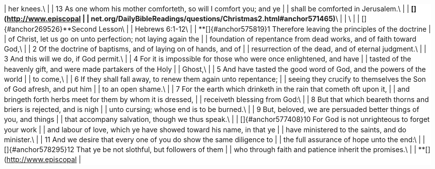 | her knees.\                                                           |
| 13 As one whom his mother comforteth, so will I comfort you; and ye   |
| shall be comforted in Jerusalem.\                                     |
| **[](http://www.episcopal                                             |
| net.org/DailyBibleReadings/questions/Christmas2.html#anchor571465)**\ |
| \                                                                     |
| []{#anchor269526}**Second Lesson\                                     |
| Hebrews 6:1-12\                                                       |
| **[]{#anchor575819}1 Therefore leaving the principles of the doctrine |
| of Christ, let us go on unto perfection; not laying again the         |
| foundation of repentance from dead works, and of faith toward God,\   |
| 2 Of the doctrine of baptisms, and of laying on of hands, and of      |
| resurrection of the dead, and of eternal judgment.\                   |
| 3 And this will we do, if God permit.\                                |
| 4 For it is impossible for those who were once enlightened, and have  |
| tasted of the heavenly gift, and were made partakers of the Holy      |
| Ghost,\                                                               |
| 5 And have tasted the good word of God, and the powers of the world   |
| to come,\                                                             |
| 6 If they shall fall away, to renew them again unto repentance;       |
| seeing they crucify to themselves the Son of God afresh, and put him  |
| to an open shame.\                                                    |
| 7 For the earth which drinketh in the rain that cometh oft upon it,   |
| and bringeth forth herbs meet for them by whom it is dressed,         |
| receiveth blessing from God:\                                         |
| 8 But that which beareth thorns and briers is rejected, and is nigh   |
| unto cursing; whose end is to be burned.\                             |
| 9 But, beloved, we are persuaded better things of you, and things     |
| that accompany salvation, though we thus speak.\                      |
| []{#anchor577408}10 For God is not unrighteous to forget your work    |
| and labour of love, which ye have showed toward his name, in that ye  |
| have ministered to the saints, and do minister.\                      |
| 11 And we desire that every one of you do show the same diligence to  |
| the full assurance of hope unto the end:\                             |
| []{#anchor578295}12 That ye be not slothful, but followers of them    |
| who through faith and patience inherit the promises.\                 |
| **[](http://www.episcopal                                             |